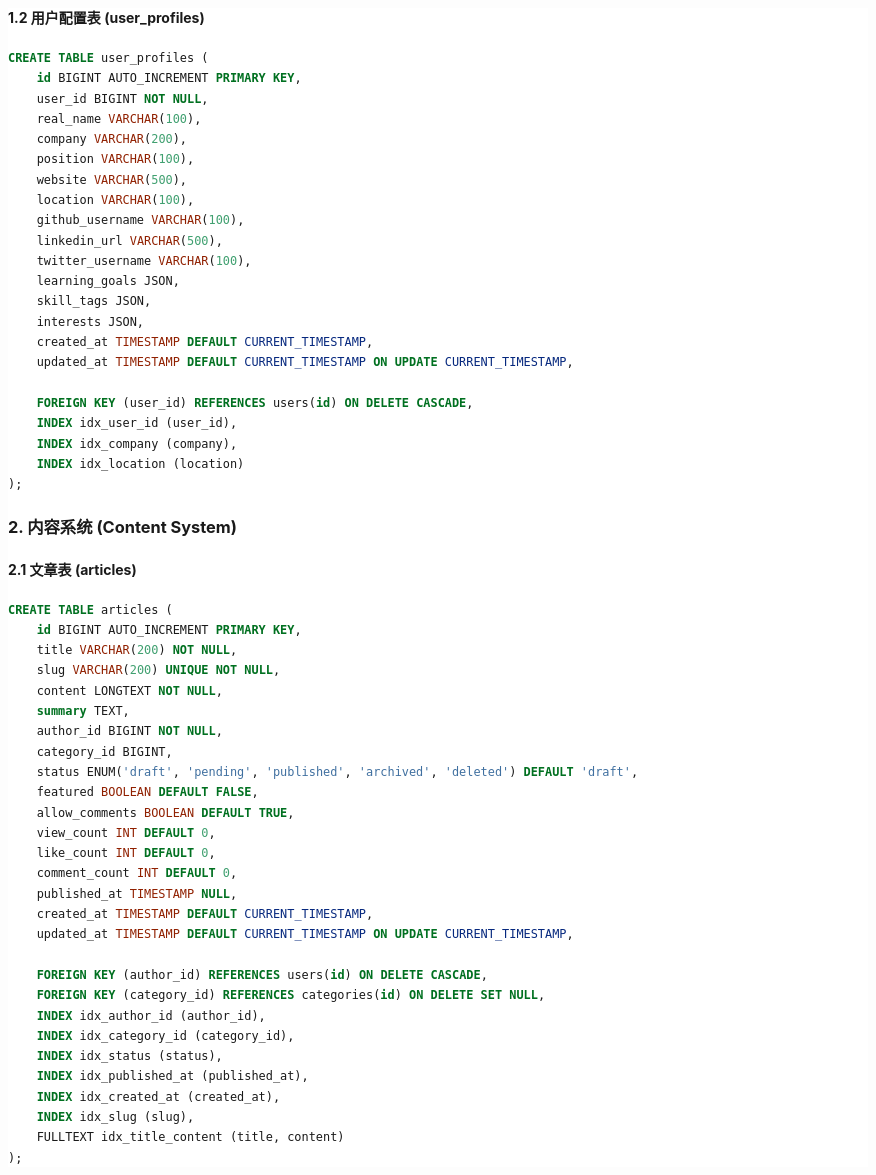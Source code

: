 #### 1.2 用户配置表 (user_profiles)
```sql
CREATE TABLE user_profiles (
    id BIGINT AUTO_INCREMENT PRIMARY KEY,
    user_id BIGINT NOT NULL,
    real_name VARCHAR(100),
    company VARCHAR(200),
    position VARCHAR(100),
    website VARCHAR(500),
    location VARCHAR(100),
    github_username VARCHAR(100),
    linkedin_url VARCHAR(500),
    twitter_username VARCHAR(100),
    learning_goals JSON,
    skill_tags JSON,
    interests JSON,
    created_at TIMESTAMP DEFAULT CURRENT_TIMESTAMP,
    updated_at TIMESTAMP DEFAULT CURRENT_TIMESTAMP ON UPDATE CURRENT_TIMESTAMP,
    
    FOREIGN KEY (user_id) REFERENCES users(id) ON DELETE CASCADE,
    INDEX idx_user_id (user_id),
    INDEX idx_company (company),
    INDEX idx_location (location)
);
```

### 2. 内容系统 (Content System)

#### 2.1 文章表 (articles)
```sql
CREATE TABLE articles (
    id BIGINT AUTO_INCREMENT PRIMARY KEY,
    title VARCHAR(200) NOT NULL,
    slug VARCHAR(200) UNIQUE NOT NULL,
    content LONGTEXT NOT NULL,
    summary TEXT,
    author_id BIGINT NOT NULL,
    category_id BIGINT,
    status ENUM('draft', 'pending', 'published', 'archived', 'deleted') DEFAULT 'draft',
    featured BOOLEAN DEFAULT FALSE,
    allow_comments BOOLEAN DEFAULT TRUE,
    view_count INT DEFAULT 0,
    like_count INT DEFAULT 0,
    comment_count INT DEFAULT 0,
    published_at TIMESTAMP NULL,
    created_at TIMESTAMP DEFAULT CURRENT_TIMESTAMP,
    updated_at TIMESTAMP DEFAULT CURRENT_TIMESTAMP ON UPDATE CURRENT_TIMESTAMP,
    
    FOREIGN KEY (author_id) REFERENCES users(id) ON DELETE CASCADE,
    FOREIGN KEY (category_id) REFERENCES categories(id) ON DELETE SET NULL,
    INDEX idx_author_id (author_id),
    INDEX idx_category_id (category_id),
    INDEX idx_status (status),
    INDEX idx_published_at (published_at),
    INDEX idx_created_at (created_at),
    INDEX idx_slug (slug),
    FULLTEXT idx_title_content (title, content)
);
```
